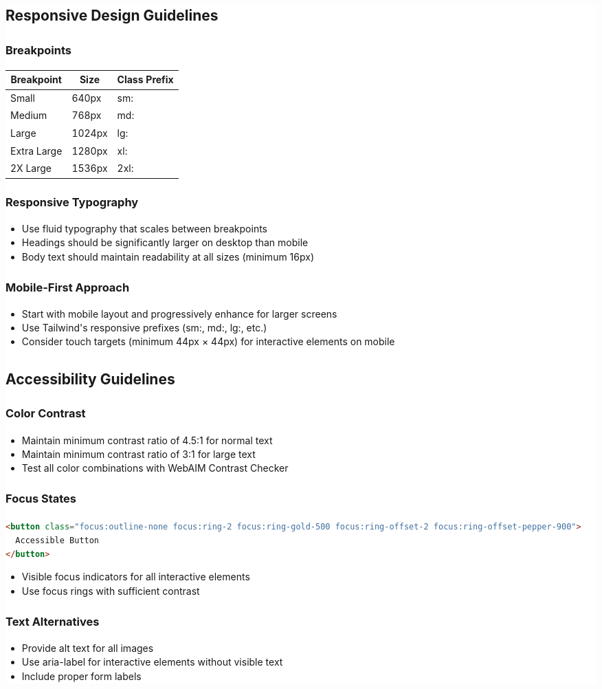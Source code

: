 ## Responsive Design Guidelines

### Breakpoints

| Breakpoint | Size | Class Prefix |
|------------|------|-------------|
| Small | 640px | sm: |
| Medium | 768px | md: |
| Large | 1024px | lg: |
| Extra Large | 1280px | xl: |
| 2X Large | 1536px | 2xl: |

### Responsive Typography

- Use fluid typography that scales between breakpoints
- Headings should be significantly larger on desktop than mobile
- Body text should maintain readability at all sizes (minimum 16px)

### Mobile-First Approach

- Start with mobile layout and progressively enhance for larger screens
- Use Tailwind's responsive prefixes (sm:, md:, lg:, etc.)
- Consider touch targets (minimum 44px × 44px) for interactive elements on mobile

## Accessibility Guidelines

### Color Contrast

- Maintain minimum contrast ratio of 4.5:1 for normal text
- Maintain minimum contrast ratio of 3:1 for large text
- Test all color combinations with WebAIM Contrast Checker

### Focus States

```html
<button class="focus:outline-none focus:ring-2 focus:ring-gold-500 focus:ring-offset-2 focus:ring-offset-pepper-900">
  Accessible Button
</button>
```

- Visible focus indicators for all interactive elements
- Use focus rings with sufficient contrast

### Text Alternatives

- Provide alt text for all images
- Use aria-label for interactive elements without visible text
- Include proper form labels
